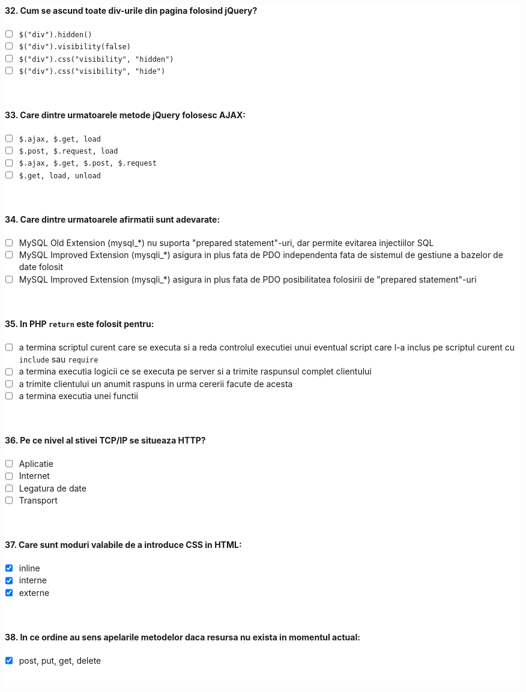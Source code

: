 #### 32. Cum se ascund toate div-urile din pagina folosind jQuery?
- [ ] ```$("div").hidden()```
- [ ] ```$("div").visibility(false)```
- [ ] ```$("div").css("visibility", "hidden")```
- [ ] ```$("div").css("visibility", "hide")```
<br>

#### 33. Care dintre urmatoarele metode jQuery folosesc AJAX:
- [ ] ```$.ajax, $.get, load```
- [ ] ```$.post, $.request, load```
- [ ] ```$.ajax, $.get, $.post, $.request```
- [ ] ```$.get, load, unload```
<br>


#### 34. Care dintre urmatoarele afirmatii sunt adevarate:
- [ ] MySQL Old Extension (mysql_*) nu suporta "prepared statement"-uri, dar permite evitarea injectiilor SQL
- [ ] MySQL Improved Extension (mysqli_*) asigura in plus fata de PDO independenta fata de sistemul de gestiune a bazelor de date folosit
- [ ] MySQL Improved Extension (mysqli_*) asigura in plus fata de PDO posibilitatea folosirii de "prepared statement"-uri
<br>

#### 35. In PHP ```return``` este folosit pentru:
- [ ] a termina scriptul curent care se executa si a reda controlul executiei unui eventual script care l-a inclus pe scriptul curent cu ```include``` sau ```require```
- [ ] a termina executia logicii ce se executa pe server si a trimite raspunsul complet clientului
- [ ] a trimite clientului un anumit raspuns in urma cererii facute de acesta
- [ ] a termina executia unei functii
<br>

#### 36. Pe ce nivel al stivei TCP/IP se situeaza HTTP?
- [ ] Aplicatie
- [ ] Internet
- [ ] Legatura de date
- [ ] Transport
<br>

#### 37. Care sunt moduri valabile de a introduce CSS in HTML:
- [x] inline
- [x] interne
- [x] externe
<br>

#### 38. In ce ordine au sens apelarile metodelor daca resursa nu exista in momentul actual:
- [x] post, put, get, delete
<br>
